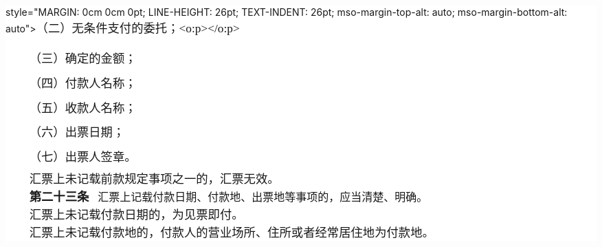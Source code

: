 style="MARGIN: 0cm 0cm 0pt; LINE-HEIGHT: 26pt; TEXT-INDENT: 26pt; mso-margin-top-alt: auto; mso-margin-bottom-alt: auto"><A 
name=No92_Z2J1T22K1X2></A><SPAN 
style="FONT-SIZE: 13pt; mso-ansi-language: ZH-CN; mso-bidi-language: #0400"><FONT 
face=微软雅黑>（二）无条件支付的委托；<o:p></o:p></FONT></SPAN></P>
<P class=faguiconp 
style="MARGIN: 0cm 0cm 0pt; LINE-HEIGHT: 26pt; TEXT-INDENT: 26pt; mso-margin-top-alt: auto; mso-margin-bottom-alt: auto"><A 
name=No93_Z2J1T22K1X3></A><SPAN 
style="FONT-SIZE: 13pt; mso-ansi-language: ZH-CN; mso-bidi-language: #0400"><FONT 
face=微软雅黑>（三）确定的金额；<o:p></o:p></FONT></SPAN></P>
<P class=faguiconp 
style="MARGIN: 0cm 0cm 0pt; LINE-HEIGHT: 26pt; TEXT-INDENT: 26pt; mso-margin-top-alt: auto; mso-margin-bottom-alt: auto"><A 
name=No94_Z2J1T22K1X4></A><SPAN 
style="FONT-SIZE: 13pt; mso-ansi-language: ZH-CN; mso-bidi-language: #0400"><FONT 
face=微软雅黑>（四）付款人名称；<o:p></o:p></FONT></SPAN></P>
<P class=faguiconp 
style="MARGIN: 0cm 0cm 0pt; LINE-HEIGHT: 26pt; TEXT-INDENT: 26pt; mso-margin-top-alt: auto; mso-margin-bottom-alt: auto"><A 
name=No95_Z2J1T22K1X5></A><SPAN 
style="FONT-SIZE: 13pt; mso-ansi-language: ZH-CN; mso-bidi-language: #0400"><FONT 
face=微软雅黑>（五）收款人名称；<o:p></o:p></FONT></SPAN></P>
<P class=faguiconp 
style="MARGIN: 0cm 0cm 0pt; LINE-HEIGHT: 26pt; TEXT-INDENT: 26pt; mso-margin-top-alt: auto; mso-margin-bottom-alt: auto"><A 
name=No96_Z2J1T22K1X6></A><SPAN 
style="FONT-SIZE: 13pt; mso-ansi-language: ZH-CN; mso-bidi-language: #0400"><FONT 
face=微软雅黑>（六）出票日期；<o:p></o:p></FONT></SPAN></P>
<P class=faguiconp 
style="MARGIN: 0cm 0cm 0pt; LINE-HEIGHT: 26pt; TEXT-INDENT: 26pt; mso-margin-top-alt: auto; mso-margin-bottom-alt: auto"><A 
name=No97_Z2J1T22K1X7></A><SPAN 
style="FONT-SIZE: 13pt; mso-ansi-language: ZH-CN; mso-bidi-language: #0400"><FONT 
face=微软雅黑>（七）出票人签章。<o:p></o:p></FONT></SPAN></P>
<P class=faguiconp 
style="MARGIN: 0cm 0cm 0pt; TEXT-INDENT: 26pt; mso-margin-top-alt: auto; mso-margin-bottom-alt: auto"><A 
name=No98_Z2J1T22K2></A><SPAN 
style="FONT-SIZE: 13pt; mso-ansi-language: ZH-CN; mso-bidi-language: #0400"><FONT 
face=微软雅黑>汇票上未记载前款规定事项之一的，汇票无效。<o:p></o:p></FONT></SPAN></P>
<P class=faguiconp 
style="MARGIN: 0cm 0cm 0pt; TEXT-INDENT: 26pt; mso-margin-top-alt: auto; mso-margin-bottom-alt: auto"><A 
name=No99_Z2J1T23></A><SPAN class=sect2title><SPAN 
style="FONT-SIZE: 13pt; mso-ansi-language: ZH-CN; mso-bidi-language: #0400"><STRONG><FONT 
face=微软雅黑>第二十三条&nbsp;&nbsp;&nbsp;</FONT></STRONG></SPAN></SPAN><A 
name=No100_Z2J1T23K1></A><FONT size=3><FONT face=微软雅黑><SPAN class=any><SPAN 
style="mso-ansi-language: ZH-CN; mso-bidi-language: #0400">汇票上记载付款日期、付款地、出票地等事项的，应当清楚、明确。</SPAN></SPAN><SPAN 
style="FONT-SIZE: 13pt; mso-ansi-language: ZH-CN; mso-bidi-language: #0400"><o:p></o:p></SPAN></FONT></FONT></P>
<P class=faguiconp 
style="MARGIN: 0cm 0cm 0pt; TEXT-INDENT: 26pt; mso-margin-top-alt: auto; mso-margin-bottom-alt: auto"><A 
name=No101_Z2J1T23K2></A><SPAN 
style="FONT-SIZE: 13pt; mso-ansi-language: ZH-CN; mso-bidi-language: #0400"><FONT 
face=微软雅黑>汇票上未记载付款日期的，为见票即付。<o:p></o:p></FONT></SPAN></P>
<P class=faguiconp 
style="MARGIN: 0cm 0cm 0pt; TEXT-INDENT: 26pt; mso-margin-top-alt: auto; mso-margin-bottom-alt: auto"><A 
name=No102_Z2J1T23K3></A><SPAN 
style="FONT-SIZE: 13pt; mso-ansi-language: ZH-CN; mso-bidi-language: #0400"><FONT 
face=微软雅黑>汇票上未记载付款地的，付款人的营业场所、住所或者经常居住地为付款地。<o:p></o:p></FONT></SPAN></P>